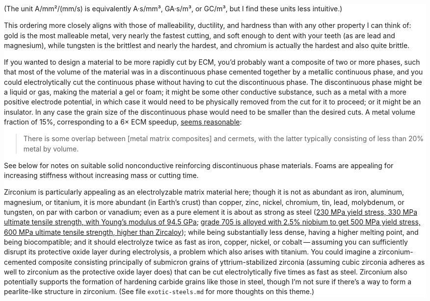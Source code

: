 [12]: https://en.wikipedia.org/wiki/Abundance_of_elements_in_Earth's_crust

(The unit A/mm²/(mm/s) is equivalently A·s/mm³, GA·s/m³, or GC/m³, but
I find these units less intuitive.)

This ordering more closely aligns with those of malleability,
ductility, and hardness than with any other property I can think of:
gold is the most malleable metal, very nearly the fastest cutting, and
soft enough to dent with your teeth (as are lead and magnesium), while
tungsten is the brittlest and nearly the hardest, and chromium is
actually the hardest and also quite brittle.

If you wanted to design a material to be more rapidly cut by ECM,
you’d probably want a composite of two or more phases, such that most
of the volume of the material was in a discontinuous phase cemented
together by a metallic continuous phase, and you could
electrolytically cut the continuous phase without having to cut the
discontinuous phase.  The discontinuous phase might be a liquid or
gas, making the material a gel or foam; it might be some other
conductive substance, such as a metal with a more positive electrode
potential, in which case it would need to be physically removed from
the cut for it to proceed; or it might be an insulator.  In any case
the grain size of the discontinuous phase would need to be smaller
than the desired cuts.  A metal volume fraction of 15%, corresponding
to a 6× ECM speedup, [seems reasonable][25]:

> There is some overlap between [metal matrix composites] and cermets,
> with the latter typically consisting of less than 20% metal by
> volume.

[25]: https://en.wikipedia.org/wiki/Metal_matrix_composite

See below for notes on suitable solid nonconductive reinforcing
discontinuous phase materials.  Foams are appealing for increasing
stiffness without increasing mass or cutting time.

Zirconium is particularly appealing as an electrolyzable matrix
material here; though it is not as abundant
as iron, aluminum, magnesium, or titanium, it is more abundant (in
Earth’s crust) than copper, zinc, nickel, chromium, tin, lead,
molybdenum, or tungsten, on par with carbon or vanadium; even as a pure
element it is about as strong as steel ([230 MPa yield stress, 330 MPa
ultimate tensile strength, with Young’s modulus of 94.5 GPa][17]; [grade
705 is alloyed with 2.5% niobium to get 500 MPa yield stress, 600 MPa
ultimate tensile strength, higher than Zircaloy][18]);
while being substantially less dense, having a higher melting point,
and being biocompatible; and it should
electrolyze twice as fast as iron, copper, nickel, or
cobalt — assuming you can sufficiently disrupt its protective oxide
layer during electrolysis, a problem which also arises with titanium.
You could imagine a zirconium-cemented composite consisting
principally of submicron grains of yttrium-stabilized
zirconia (assuming cubic zirconia adheres as well to zirconium as the
protective oxide layer does) that can be cut electrolytically five
times as fast as steel.  Zirconium also potentially supports the
formation of hardening carbide grains like those in steel, though I’m
not sure if there’s a way to form a pearlite-like structure in
zirconium.  (See file `exotic-steels.md` for more thoughts on this
theme.)


[0]: https://hackaday.com/2021/12/17/simple-mods-turn-3d-printer-into-electrochemical-metal-cutter/
[1]: https://reprap.org/wiki/Electrochemical_Machining#A_Study_on_Suitability_for_PCB_Manufacturing
[3]: https://en.wikipedia.org/wiki/Iron%28III%29#Chemistry_of_iron%28III%29
[10]: https://en.wikipedia.org/wiki/Standard_electrode_potential_%28data_page%29
[11]: https://en.wikipedia.org/wiki/Conductivity_%28electrolytic%29
[17]: http://www.matweb.com/search/datasheet.aspx?matguid=6e8936b3ad994f13bfb29923cc1506a9&n=1&ckck=1
[18]: http://www.matweb.com/search/DataSheet.aspx?MatGUID=084b3ac6dc06492d936cd066aa02b2a7&ckck=1
[14]: http://www.totalmateria.com/Article138.htm
[11]: https://en.wikipedia.org/wiki/Magnesium_alloy
[16]: https://www.azom.com/properties.aspx?ArticleID=618
[22]: https://arruda.engin.umich.edu/wp-content/uploads/sites/170/2014/08/2007-Ultrastrong-and-Stiff-Layered-Polymer-Nanocomposites-Science.pdf
[23]: https://www.sciencedirect.com/science/article/pii/S2187076417301495 "Fabrication of hard cermets by in-situ synthesis and infiltration of metal melts into WC powder compacts, by G. Liu, S. Guo, J. Li, K. Chen, and D. Fan, 10.1016/j.jascer.2017.09.003, cc-by-nc-nd"
[24]: http://matweb.com/search/datasheet.aspx?MatGUID=40182acd06bc4bca81c8b6a87510d57d "PCC-Advanced Forming Technology 30% AlSiC Metal Matrix Composite"